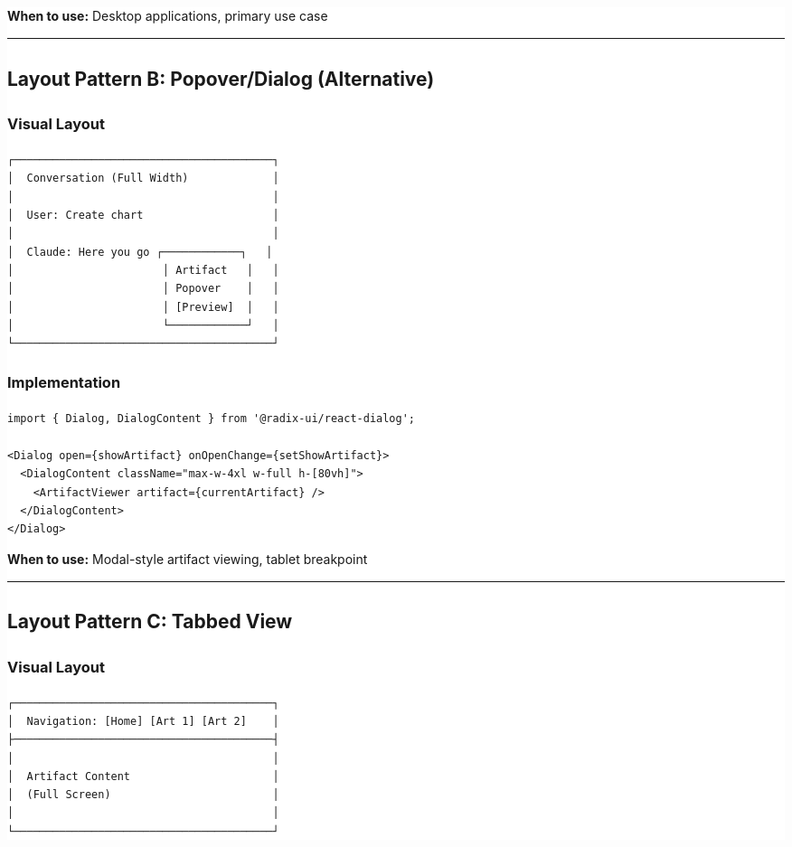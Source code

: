 ```tsx
```

**When to use:** Desktop applications, primary use case

---

## Layout Pattern B: Popover/Dialog (Alternative)

### Visual Layout

```
┌────────────────────────────────────────┐
│  Conversation (Full Width)             │
│                                        │
│  User: Create chart                    │
│                                        │
│  Claude: Here you go ┌────────────┐   │
│                       │ Artifact   │   │
│                       │ Popover    │   │
│                       │ [Preview]  │   │
│                       └────────────┘   │
└────────────────────────────────────────┘
```

### Implementation

```tsx
import { Dialog, DialogContent } from '@radix-ui/react-dialog';

<Dialog open={showArtifact} onOpenChange={setShowArtifact}>
  <DialogContent className="max-w-4xl w-full h-[80vh]">
    <ArtifactViewer artifact={currentArtifact} />
  </DialogContent>
</Dialog>
```

**When to use:** Modal-style artifact viewing, tablet breakpoint

---

## Layout Pattern C: Tabbed View

### Visual Layout

```
┌────────────────────────────────────────┐
│  Navigation: [Home] [Art 1] [Art 2]    │
├────────────────────────────────────────┤
│                                        │
│  Artifact Content                      │
│  (Full Screen)                         │
│                                        │
└────────────────────────────────────────┘
```
